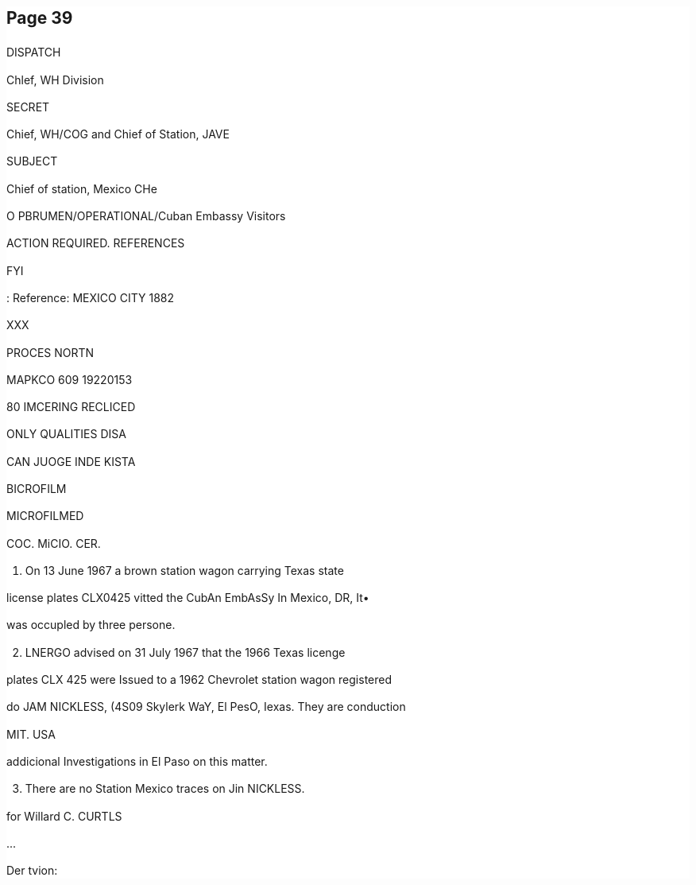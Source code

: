 
## Page 39

DISPATCH

Chlef, WH Division

SECRET

Chief, WH/COG and Chief of Station, JAVE

SUBJECT

Chief of station, Mexico CHe

O PBRUMEN/OPERATIONAL/Cuban Embassy Visitors

ACTION REQUIRED. REFERENCES

FYI

: Reference: MEXICO CITY 1882

XXX

PROCES NORTN

MAPKCO 609 19220153

80 IMCERING RECLICED

ONLY QUALITIES DISA

CAN JUOGE INDE KISTA

BICROFILM

MICROFILMED

COC. MiCIO. CER.

1. On 13 June 1967 a brown station wagon carrying Texas state

license plates CLX0425 vitted the CubAn EmbAsSy In Mexico, DR, It•

was occupled by three persone.

2. LNERGO advised on 31 July 1967 that the 1966 Texas licenge

plates CLX 425 were Issued to a 1962 Chevrolet station wagon registered

do JAM NICKLESS, (4S09 Skylerk WaY, El PesO, Iexas. They are conduction

MIT. USA

addicional Investigations in El Paso on this matter.

3. There are no Station Mexico traces on Jin NICKLESS.

for Willard C. CURTLS

...

Der tvion:
